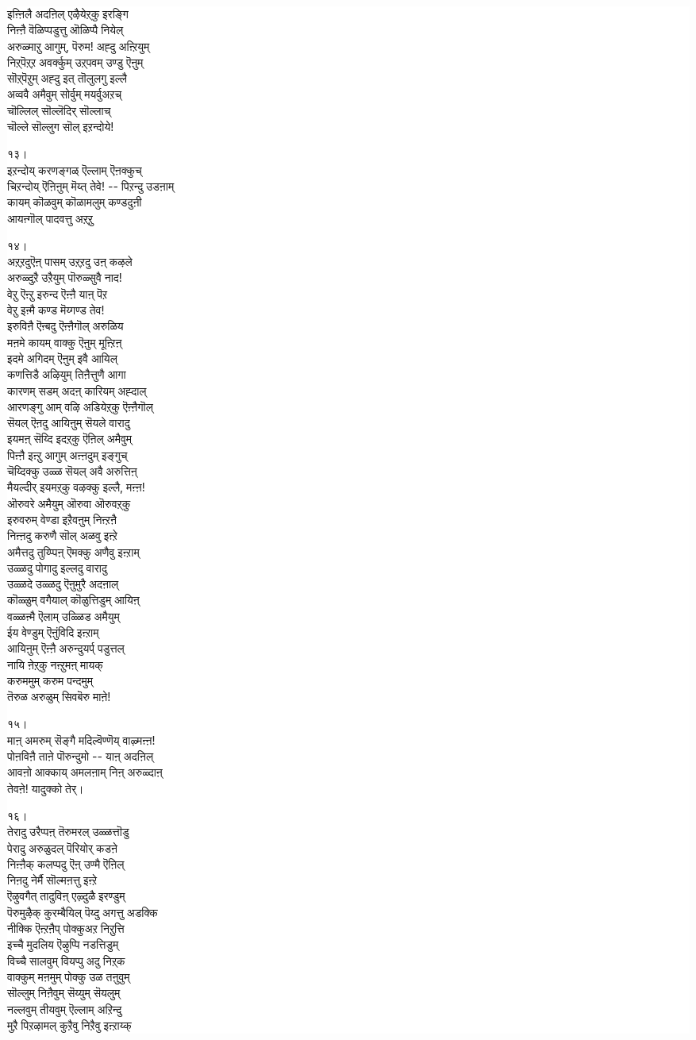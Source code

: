 इऩ्ऩिलै अदऩिल् एऴैयेऱ्‌कु इरङ्गि   
 निऩ्ऩै वॆळिप्पडुत्तु ऒळिप्पै नियेल्   
 अरुळ्माऱु आगुम्, पॆरुम! अह्दु अऩ्ऱियुम्   
 निऱ्‌पॆऱ्‌ऱ अवर्क्कुम् उऱ्‌पवम् उण्डु ऎऩुम्   
 सॊऱ्‌पॆऱुम् अह्दु इत् तॊलुलगु इल्लै   
 अव्ववै अमैवुम् सोर्वुम् मयर्वुअऱच्   
 चॊल्लिल् सॊल्लॆदिर् सॊल्लाच्   
 चॊल्ले सॊल्लुग सॊल् इऱन्दोये!   
  
१३।   
 इऱन्दोय् करणङ्गळ् ऎल्लाम् ऎऩक्कुच्   
 चिऱन्दोय् ऎऩिऩुम् मॆय्त् तेवे! -- पिऱन्दु उडऩाम्   
 कायम् कॊळवुम् कॊळामलुम् कण्डदुऩी   
 आयऩ्गॊल् पादवत्तु अऱ्‌ऱु   
  
१४।   
 अऱ्‌ऱदुऎऩ् पासम् उऱ्‌ऱदु उऩ् कऴले   
 अरुळ्दुऱै उऱैयुम् पॊरुळ्सुवै नाद!   
 वेऱु ऎऩ्ऱु इरुन्द ऎऩ्ऩै याऩ् पॆऱ   
 वेऱु इऩ्मै कण्ड मॆय्गण्ड तेव!   
 इरुविऩै ऎऩ्बदु ऎऩ्ऩैगॊल् अरुळिय   
 मऩमे कायम् वाक्कु ऎऩुम् मूऩ्ऱिऩ्   
 इदमे अगिदम् ऎऩुम् इवै आयिल्   
 कणत्तिडै अऴियुम् तिऩैत्तुणै आगा   
 कारणम् सडम् अदऩ् कारियम् अह्दाल्   
 आरणङ्गु आम् वऴि अडियेऱ्‌कु ऎऩ्ऩैगॊल्   
 सॆयल् ऎऩदु आयिऩुम् सॆयले वारादु   
 इयमऩ् सॆय्दि इदऱ्‌कु ऎऩिल् अमैवुम्   
 पिऩ्ऩै इऩ्ऱु आगुम् अऩ्ऩदुम् इङ्गुच्   
 चॆय्दिक्कु उळ्ळ सॆयल् अवै अरुत्तिऩ्   
 मैयल्दीर् इयमऱ्‌कु वऴक्कु इल्लै, मऩ्ऩ!   
 ऒरुवरे अमैयुम् ऒरुवा ऒरुवऱ्‌कु   
 इरुवरुम् वेण्डा इऱैवऩुम् निऩ्ऱऩै   
 निऩ्ऩदु करुणै सॊल् अळवु इऩ्ऱे   
 अमैत्तदु तुय्प्पिऩ् ऎमक्कु अणैवु इऩ्ऱाम्   
 उळ्ळदु पोगादु इल्लदु वारादु   
 उळ्ळदे उळ्ळदु ऎऩुमुरै अदऩाल्   
 कॊळ्ळुम् वगैयाल् कॊळुत्तिडुम् आयिऩ्   
 वळ्ळऩ्मै ऎलाम् उळ्ळिड अमैयुम्   
 ईय वेण्डुम् ऎऩुंविदि इऩ्ऱाम्   
 आयिऩुम् ऎऩ्ऩै अरुन्दुयर्प् पडुत्तल्   
 नायि ऩेऱ्‌कु नऩ्ऱुमऩ् मायक्   
 करुममुम् करुम पन्दमुम्   
 तॆरुळ अरुळुम् सिवबॆरु माऩे!   
  
१५।   
 माऩ् अमरुम् सॆङ्गै मदिल्वॆण्णॆय् वाऴ्मऩ्ऩ!   
 पोऩविऩै ताऩे पॊरुन्दुमो -- याऩ् अदऩिल्   
 आवऩो आक्काय् अमलऩाम् निऩ् अरुळ्दाऩ्   
 तेवऩे! यादुक्को तेर्।   
  
१६।   
 तेरादु उरैप्पऩ् तॆरुमरल् उळ्ळत्तॊडु   
 पेरादु अरुळुदल् पॆरियोर् कडऩे   
 निऩ्ऩैक् कलप्पदु ऎऩ् उण्मै ऎऩिल्   
 निऩदु नेर्मै सॊल्मऩत्तु इऩ्ऱे   
 ऎऴुवगैत् तादुविऩ् एऴ्दुळै इरण्डुम्   
 पॆरुमुऴैक् कुरम्बैयिल् पॆय्दु अगत्तु अडक्कि   
 नीक्कि ऎऩ्ऱऩैप् पोक्कुअऱ निऱुत्ति   
 इच्चै मुदलिय ऎऴुप्पि नडत्तिडुम्   
 विच्चै सालवुम् वियप्पु अदु निऱ्‌क   
 वाक्कुम् मऩमुम् पोक्कु उळ तऩुवुम्   
 सॊल्लुम् निऩैवुम् सॆय्युम् सॆयलुम्   
 नल्लवुम् तीयवुम् ऎल्लाम् अऱिन्दु   
 मुऱै पिऱऴामल् कुऱैवु निऱैवु इऩ्ऱाय्क्   